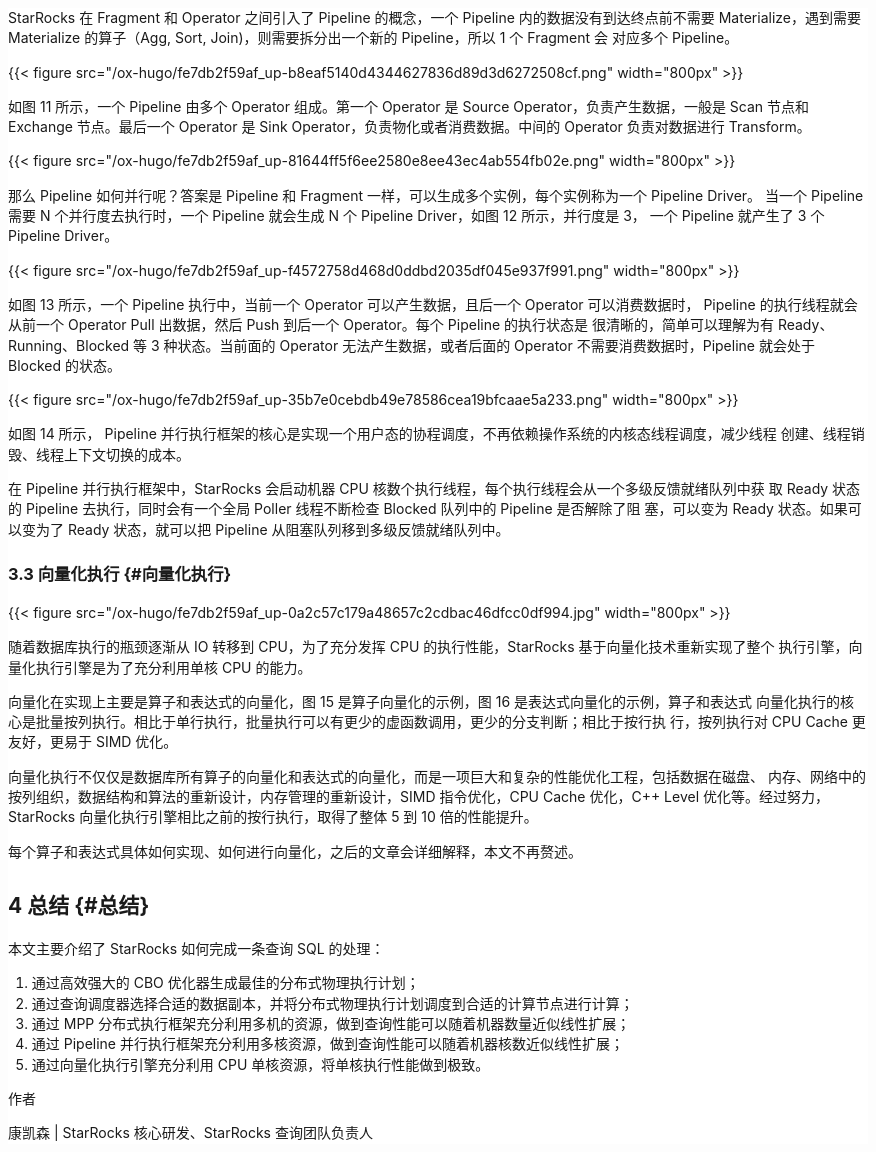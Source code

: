 StarRocks 在 Fragment 和 Operator 之间引入了 Pipeline 的概念，一个 Pipeline 内的数据没有到达终点前不需要
Materialize，遇到需要 Materialize 的算子（Agg, Sort, Join)，则需要拆分出一个新的 Pipeline，所以 1 个 Fragment 会
对应多个 Pipeline。

{{< figure src="/ox-hugo/fe7db2f59af_up-b8eaf5140d4344627836d89d3d6272508cf.png" width="800px" >}}

如图 11 所示，一个 Pipeline 由多个 Operator 组成。第一个 Operator 是 Source Operator，负责产生数据，一般是 Scan
节点和 Exchange 节点。最后一个 Operator 是 Sink Operator，负责物化或者消费数据。中间的 Operator 负责对数据进行
Transform。

{{< figure src="/ox-hugo/fe7db2f59af_up-81644ff5f6ee2580e8ee43ec4ab554fb02e.png" width="800px" >}}

那么 Pipeline 如何并行呢？答案是 Pipeline 和 Fragment 一样，可以生成多个实例，每个实例称为一个 Pipeline Driver。
当一个 Pipeline 需要 N 个并行度去执行时，一个 Pipeline 就会生成 N 个 Pipeline Driver，如图 12 所示，并行度是 3，
一个 Pipeline 就产生了 3 个 Pipeline Driver。

{{< figure src="/ox-hugo/fe7db2f59af_up-f4572758d468d0ddbd2035df045e937f991.png" width="800px" >}}

如图 13 所示，一个 Pipeline 执行中，当前一个 Operator 可以产生数据，且后一个 Operator 可以消费数据时，
Pipeline 的执行线程就会从前一个 Operator Pull 出数据，然后 Push 到后一个 Operator。每个 Pipeline 的执行状态是
很清晰的，简单可以理解为有 Ready、Running、Blocked 等 3 种状态。当前面的 Operator 无法产生数据，或者后面的
Operator 不需要消费数据时，Pipeline 就会处于 Blocked 的状态。

{{< figure src="/ox-hugo/fe7db2f59af_up-35b7e0cebdb49e78586cea19bfcaae5a233.png" width="800px" >}}

如图 14 所示， Pipeline 并行执行框架的核心是实现一个用户态的协程调度，不再依赖操作系统的内核态线程调度，减少线程
创建、线程销毁、线程上下文切换的成本。

在 Pipeline 并行执行框架中，StarRocks 会启动机器 CPU 核数个执行线程，每个执行线程会从一个多级反馈就绪队列中获
取 Ready 状态的 Pipeline 去执行，同时会有一个全局 Poller 线程不断检查 Blocked 队列中的 Pipeline 是否解除了阻
塞，可以变为 Ready 状态。如果可以变为了 Ready 状态，就可以把 Pipeline 从阻塞队列移到多级反馈就绪队列中。


### <span class="section-num">3.3</span> 向量化执行 {#向量化执行}

{{< figure src="/ox-hugo/fe7db2f59af_up-0a2c57c179a48657c2cdbac46dfcc0df994.jpg" width="800px" >}}

随着数据库执行的瓶颈逐渐从 IO 转移到 CPU，为了充分发挥 CPU 的执行性能，StarRocks 基于向量化技术重新实现了整个
执行引擎，向量化执行引擎是为了充分利用单核 CPU 的能力。

向量化在实现上主要是算子和表达式的向量化，图 15 是算子向量化的示例，图 16 是表达式向量化的示例，算子和表达式
向量化执行的核心是批量按列执行。相比于单行执行，批量执行可以有更少的虚函数调用，更少的分支判断；相比于按行执
行，按列执行对 CPU Cache 更友好，更易于 SIMD 优化。

向量化执行不仅仅是数据库所有算子的向量化和表达式的向量化，而是一项巨大和复杂的性能优化工程，包括数据在磁盘、
内存、网络中的按列组织，数据结构和算法的重新设计，内存管理的重新设计，SIMD 指令优化，CPU Cache 优化，C++
Level 优化等。经过努力，StarRocks 向量化执行引擎相比之前的按行执行，取得了整体 5 到 10 倍的性能提升。

每个算子和表达式具体如何实现、如何进行向量化，之后的文章会详细解释，本文不再赘述。


## <span class="section-num">4</span> 总结 {#总结}

本文主要介绍了 StarRocks 如何完成一条查询 SQL 的处理：

1.  通过高效强大的 CBO 优化器生成最佳的分布式物理执行计划；
2.  通过查询调度器选择合适的数据副本，并将分布式物理执行计划调度到合适的计算节点进行计算；
3.  通过 MPP 分布式执行框架充分利用多机的资源，做到查询性能可以随着机器数量近似线性扩展；
4.  通过 Pipeline 并行执行框架充分利用多核资源，做到查询性能可以随着机器核数近似线性扩展；
5.  通过向量化执行引擎充分利用 CPU 单核资源，将单核执行性能做到极致。

作者

康凯森 | StarRocks 核心研发、StarRocks 查询团队负责人

